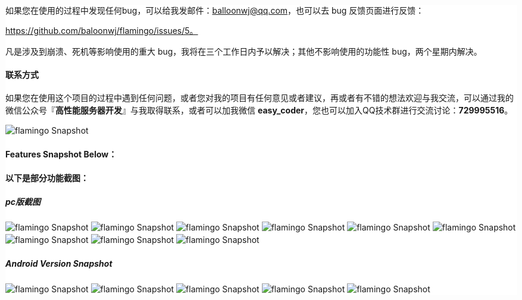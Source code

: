 如果您在使用的过程中发现任何bug，可以给我发邮件：balloonwj@qq.com，也可以去 bug 反馈页面进行反馈：

https://github.com/baloonwj/flamingo/issues/5。

凡是涉及到崩溃、死机等影响使用的重大 bug，我将在三个工作日内予以解决；其他不影响使用的功能性 bug，两个星期内解决。



#### 联系方式

如果您在使用这个项目的过程中遇到任何问题，或者您对我的项目有任何意见或者建议，再或者有不错的想法欢迎与我交流，可以通过我的微信公众号『**高性能服务器开发**』与我取得联系，或者可以加我微信 **easy_coder**，您也可以加入QQ技术群进行交流讨论：**729995516**。

![flamingo Snapshot](https://github.com/balloonwj/flamingo/blob/master/easyserverdev_logo.jpg)



#### Features Snapshot Below：

#### 以下是部分功能截图：

##### pc版截图
![flamingo Snapshot](http://www.hootina.org/github_flamingo_imgs/1.png)
![flamingo Snapshot](http://www.hootina.org/github_flamingo_imgs/2.png)
![flamingo Snapshot](http://www.hootina.org/github_flamingo_imgs/3.png)
![flamingo Snapshot](http://www.hootina.org/github_flamingo_imgs/4.png)
![flamingo Snapshot](http://www.hootina.org/github_flamingo_imgs/5.png)
![flamingo Snapshot](http://www.hootina.org/github_flamingo_imgs/6.png)
![flamingo Snapshot](http://www.hootina.org/github_flamingo_imgs/7.png)
![flamingo Snapshot](http://www.hootina.org/github_flamingo_imgs/8.png)
![flamingo Snapshot](http://www.hootina.org/github_flamingo_imgs/9.png)

##### Android Version Snapshot
![flamingo Snapshot](http://www.hootina.org/github_flamingo_imgs/m1.jpg)
![flamingo Snapshot](http://www.hootina.org/github_flamingo_imgs/m2.jpg)
![flamingo Snapshot](http://www.hootina.org/github_flamingo_imgs/m3.jpg)
![flamingo Snapshot](http://www.hootina.org/github_flamingo_imgs/m4.jpg)
![flamingo Snapshot](http://www.hootina.org/github_flamingo_imgs/m5.jpg)




